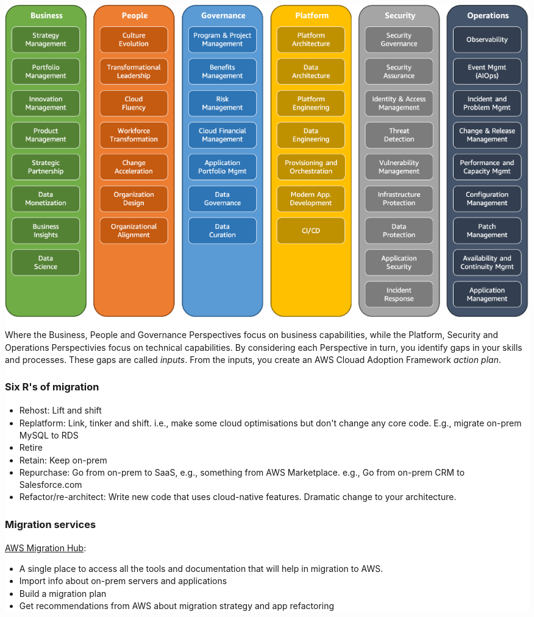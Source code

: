 ![CAF Perspectives and Foundational Capabilities](caf_perspectives.png)

Where the Business, People and Governance Perspectives focus on business capabilities, while the Platform, Security and Operations Perspectivies focus on technical capabilities. By considering each Perspective in turn, you identify gaps in your skills and processes. These gaps are called *inputs*. From the inputs, you create an AWS Clouad Adoption Framework *action plan*.


### Six R's of migration

* Rehost: Lift and shift
* Replatform: Link, tinker and shift. i.e., make some cloud optimisations but don't change any core code. E.g., migrate on-prem MySQL to RDS
* Retire
* Retain: Keep on-prem
* Repurchase: Go from on-prem to SaaS, e.g., something from AWS Marketplace. e.g., Go from on-prem CRM to Salesforce.com
* Refactor/re-architect: Write new code that uses cloud-native features. Dramatic change to your architecture.

### Migration services

[AWS Migration Hub](https://aws.amazon.com/migration-hub/features/):
* A single place to access all the tools and documentation that will help in migration to AWS.
* Import info about on-prem servers and applications
* Build a migration plan
* Get recommendations from AWS about migration strategy and app refactoring
